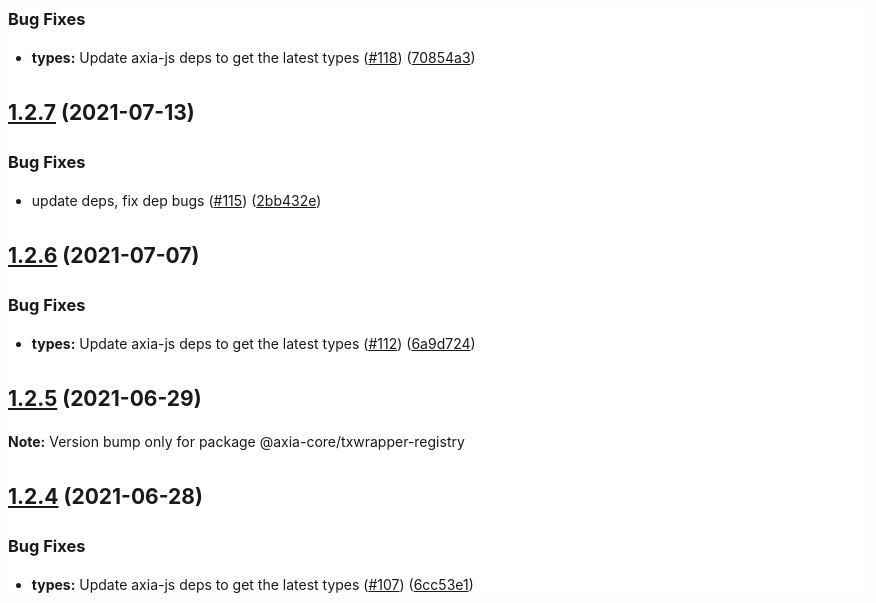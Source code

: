 
### Bug Fixes

* **types:** Update axia-js deps to get the latest types ([#118](https://github.com/axia-core/txwrapper-core/issues/118)) ([70854a3](https://github.com/axia-core/txwrapper-core/commit/70854a3307644403d63ced68775a72066ebd4db1))





## [1.2.7](https://github.com/axia-core/txwrapper-core/compare/v1.2.6...v1.2.7) (2021-07-13)


### Bug Fixes

* update deps, fix dep bugs ([#115](https://github.com/axia-core/txwrapper-core/issues/115)) ([2bb432e](https://github.com/axia-core/txwrapper-core/commit/2bb432ecc29903aa7150de45f3d6e88a64b066b3))





## [1.2.6](https://github.com/axia-core/txwrapper-core/compare/v1.2.5...v1.2.6) (2021-07-07)


### Bug Fixes

* **types:** Update axia-js deps to get the latest types ([#112](https://github.com/axia-core/txwrapper-core/issues/112)) ([6a9d724](https://github.com/axia-core/txwrapper-core/commit/6a9d72473c8d34c9e069624442c52e8fd7e9e295))





## [1.2.5](https://github.com/axia-core/txwrapper-core/compare/v1.2.4...v1.2.5) (2021-06-29)

**Note:** Version bump only for package @axia-core/txwrapper-registry





## [1.2.4](https://github.com/axia-core/txwrapper-core/compare/v1.2.3...v1.2.4) (2021-06-28)


### Bug Fixes

* **types:** Update axia-js deps to get the latest types ([#107](https://github.com/axia-core/txwrapper-core/issues/107)) ([6cc53e1](https://github.com/axia-core/txwrapper-core/commit/6cc53e1048b3664f2a6949d4f42de25e35f66148))



